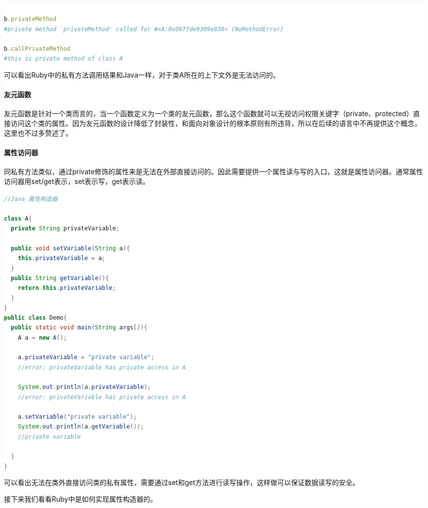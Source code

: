 ```ruby

b.privateMethod        
#private method `privateMethod' called for #<A:0x007fde9309e038> (NoMethodError) 

b.callPrivateMethod    
#this is private method of class A 
```

可以看出Ruby中的私有方法调用结果和Java一样，对于类A所在的上下文外是无法访问的。


#### 友元函数

友元函数是针对一个类而言的，当一个函数定义为一个类的友元函数，那么这个函数就可以无视访问权限关键字（private、protected）直接访问这个类的属性。因为友元函数的设计降低了封装性，和面向对象设计的根本原则有所违背，所以在后续的语言中不再提供这个概念，这里也不过多赘述了。


#### 属性访问器

同私有方法类似，通过private修饰的属性来是无法在外部直接访问的。因此需要提供一个属性读与写的入口，这就是属性访问器。通常属性访问器用set/get表示，set表示写，get表示读。

```java
//Java 属性构造器

class A{
  private String privateVariable;

  public void setVariable(String a){
    this.privateVariable = a;
  }
  public String getVariable(){
    return this.privateVariable;
  }
}
public class Demo{
  public static void main(String args[]){
    A a = new A();
    
    a.privateVariable = "private variable";    
    //error: privateVariable has private access in A

    System.out.println(a.privateVariable);     
    //error: privateVariable has private access in A

    a.setVariable("private variable");         
    System.out.println(a.getVariable());       
    //private variable

  }
}
```
可以看出无法在类外直接访问类的私有属性，需要通过set和get方法进行读写操作，这样做可以保证数据读写的安全。

接下来我们看看Ruby中是如何实现属性构造器的。
